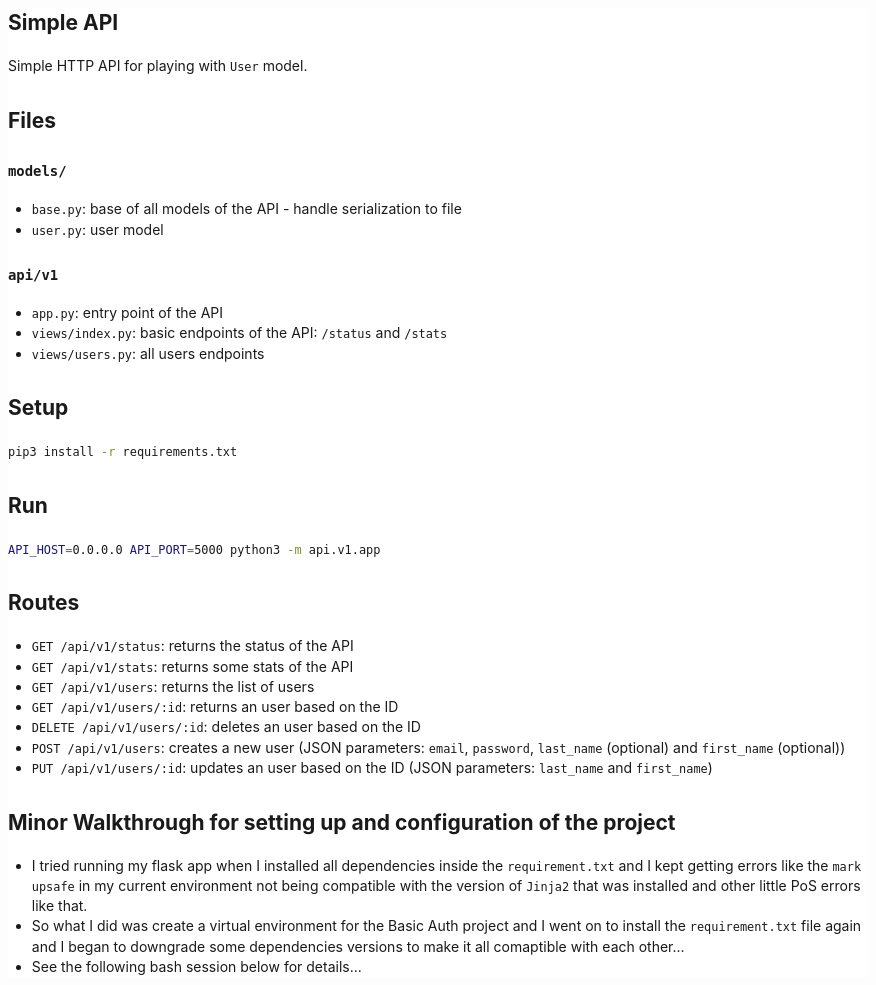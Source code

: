 ## Simple API

Simple HTTP API for playing with `User` model.

## Files

### `models/`

- `base.py`: base of all models of the API - handle serialization to file
- `user.py`: user model

### `api/v1`

- `app.py`: entry point of the API
- `views/index.py`: basic endpoints of the API: `/status` and `/stats`
- `views/users.py`: all users endpoints

## Setup

```bash
pip3 install -r requirements.txt
```

## Run

```bash
API_HOST=0.0.0.0 API_PORT=5000 python3 -m api.v1.app
```

## Routes

- `GET /api/v1/status`: returns the status of the API
- `GET /api/v1/stats`: returns some stats of the API
- `GET /api/v1/users`: returns the list of users
- `GET /api/v1/users/:id`: returns an user based on the ID
- `DELETE /api/v1/users/:id`: deletes an user based on the ID
- `POST /api/v1/users`: creates a new user (JSON parameters: `email`, `password`, `last_name` (optional) and `first_name` (optional))
- `PUT /api/v1/users/:id`: updates an user based on the ID (JSON parameters: `last_name` and `first_name`)

## Minor Walkthrough for setting up and configuration of the project

- I tried running my flask app when I installed all dependencies inside the `requirement.txt` and I kept getting errors like the `markupsafe` in my current environment not being compatible with the version of `Jinja2` that was installed and other little PoS errors like that.
- So what I did was create a virtual environment for the Basic Auth project and I went on to install the `requirement.txt` file again and I began to downgrade some dependencies versions to make it all comaptible with each other...
- See the following bash session below for details...

